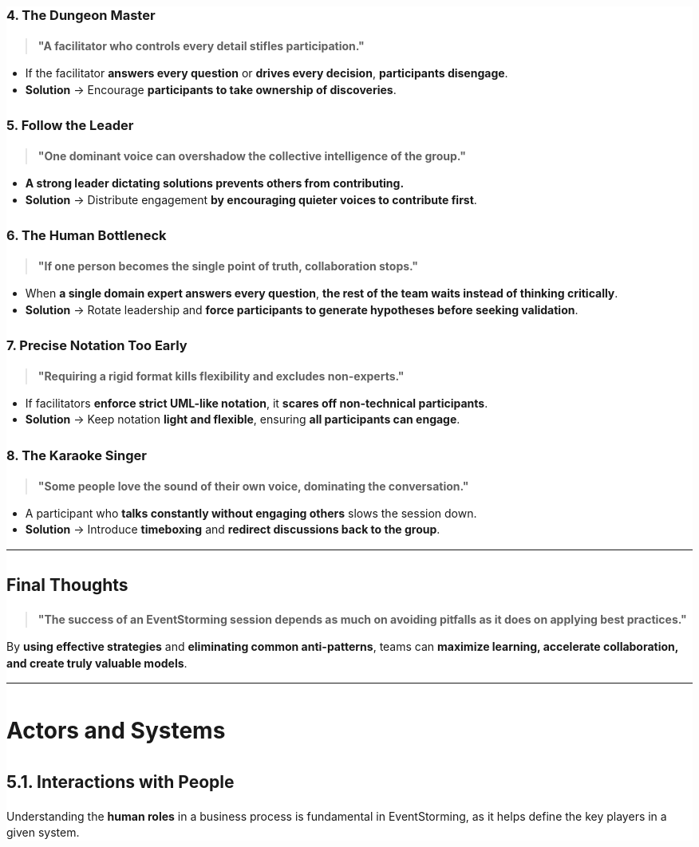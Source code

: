 ### **4. The Dungeon Master**  
> **"A facilitator who controls every detail stifles participation."**  

- If the facilitator **answers every question** or **drives every decision**, **participants disengage**.  
- **Solution** → Encourage **participants to take ownership of discoveries**.  

### **5. Follow the Leader**  
> **"One dominant voice can overshadow the collective intelligence of the group."**  

- **A strong leader dictating solutions prevents others from contributing.**  
- **Solution** → Distribute engagement **by encouraging quieter voices to contribute first**.  

### **6. The Human Bottleneck**  
> **"If one person becomes the single point of truth, collaboration stops."**  

- When **a single domain expert answers every question**, **the rest of the team waits instead of thinking critically**.  
- **Solution** → Rotate leadership and **force participants to generate hypotheses before seeking validation**.  

### **7. Precise Notation Too Early**  
> **"Requiring a rigid format kills flexibility and excludes non-experts."**  

- If facilitators **enforce strict UML-like notation**, it **scares off non-technical participants**.  
- **Solution** → Keep notation **light and flexible**, ensuring **all participants can engage**.  

### **8. The Karaoke Singer**  
> **"Some people love the sound of their own voice, dominating the conversation."**  

- A participant who **talks constantly without engaging others** slows the session down.  
- **Solution** → Introduce **timeboxing** and **redirect discussions back to the group**.  

---

## **Final Thoughts**  

> **"The success of an EventStorming session depends as much on avoiding pitfalls as it does on applying best practices."**  

By **using effective strategies** and **eliminating common anti-patterns**, teams can **maximize learning, accelerate collaboration, and create truly valuable models**.

---

# Actors and Systems

## **5.1. Interactions with People**
Understanding the **human roles** in a business process is fundamental in EventStorming, as it helps define the key players in a given system. 
